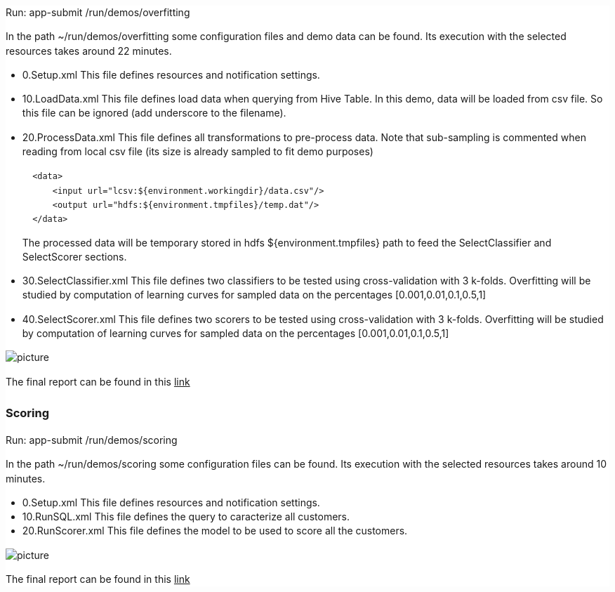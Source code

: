 Run: 
		app-submit /run/demos/overfitting
		
In the path ~/run/demos/overfitting some configuration files and demo data can be found.
Its execution with the selected resources takes around 22 minutes.

* 0.Setup.xml
	This file defines resources and notification settings.
* 10.LoadData.xml
	This file defines load data when querying from Hive Table. In this demo, data will be loaded from csv file. So this file can be ignored (add underscore to the filename).
* 20.ProcessData.xml
	This file defines all transformations to pre-process data. Note that sub-sampling is commented when reading from local csv file (its size is already sampled to fit demo purposes) 
	
		<data>
			<input url="lcsv:${environment.workingdir}/data.csv"/>
			<output url="hdfs:${environment.tmpfiles}/temp.dat"/>
		</data>
	
	The processed data will be temporary stored in hdfs ${environment.tmpfiles} path to feed the SelectClassifier and SelectScorer sections.
	
* 30.SelectClassifier.xml
	This file defines two classifiers to be tested using cross-validation with 3 k-folds. Overfitting will be studied by computation of learning curves for 
	sampled data on the percentages [0.001,0.01,0.1,0.5,1]
* 40.SelectScorer.xml
	This file defines two scorers to be tested using cross-validation with 3 k-folds. Overfitting will be studied by computation of learning curves for 
	sampled data on the percentages [0.001,0.01,0.1,0.5,1]
	
![picture](resources/demo_overfitting.JPG)

The final report can be found in this [link](runs/demos/overfitting/report.html)

### Scoring

Run: 
		app-submit /run/demos/scoring

In the path ~/run/demos/scoring some configuration files can be found.
Its execution with the selected resources takes around 10 minutes.

* 0.Setup.xml
	This file defines resources and notification settings.
* 10.RunSQL.xml
	This file defines the query to caracterize all customers.
* 20.RunScorer.xml
	This file defines the model to be used to score all the customers.
	
![picture](resources/demo_scoring.JPG)

The final report can be found in this [link](runs/demos/scoring/report.html)
